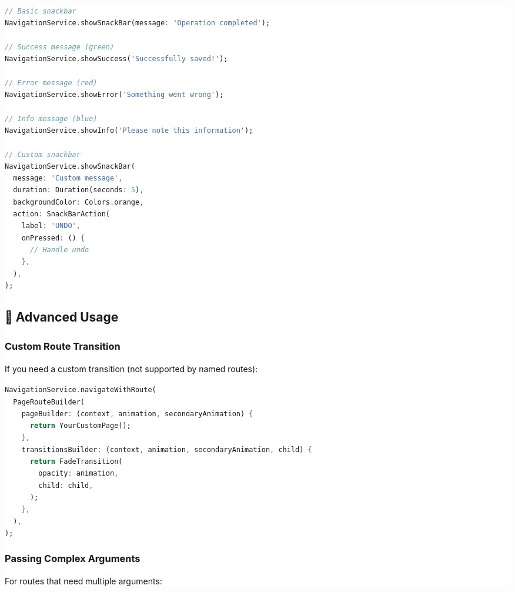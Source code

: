 ```dart
// Basic snackbar
NavigationService.showSnackBar(message: 'Operation completed');

// Success message (green)
NavigationService.showSuccess('Successfully saved!');

// Error message (red)
NavigationService.showError('Something went wrong');

// Info message (blue)
NavigationService.showInfo('Please note this information');

// Custom snackbar
NavigationService.showSnackBar(
  message: 'Custom message',
  duration: Duration(seconds: 5),
  backgroundColor: Colors.orange,
  action: SnackBarAction(
    label: 'UNDO',
    onPressed: () {
      // Handle undo
    },
  ),
);
```

## 🔧 Advanced Usage

### Custom Route Transition

If you need a custom transition (not supported by named routes):

```dart
NavigationService.navigateWithRoute(
  PageRouteBuilder(
    pageBuilder: (context, animation, secondaryAnimation) {
      return YourCustomPage();
    },
    transitionsBuilder: (context, animation, secondaryAnimation, child) {
      return FadeTransition(
        opacity: animation,
        child: child,
      );
    },
  ),
);
```

### Passing Complex Arguments

For routes that need multiple arguments:
